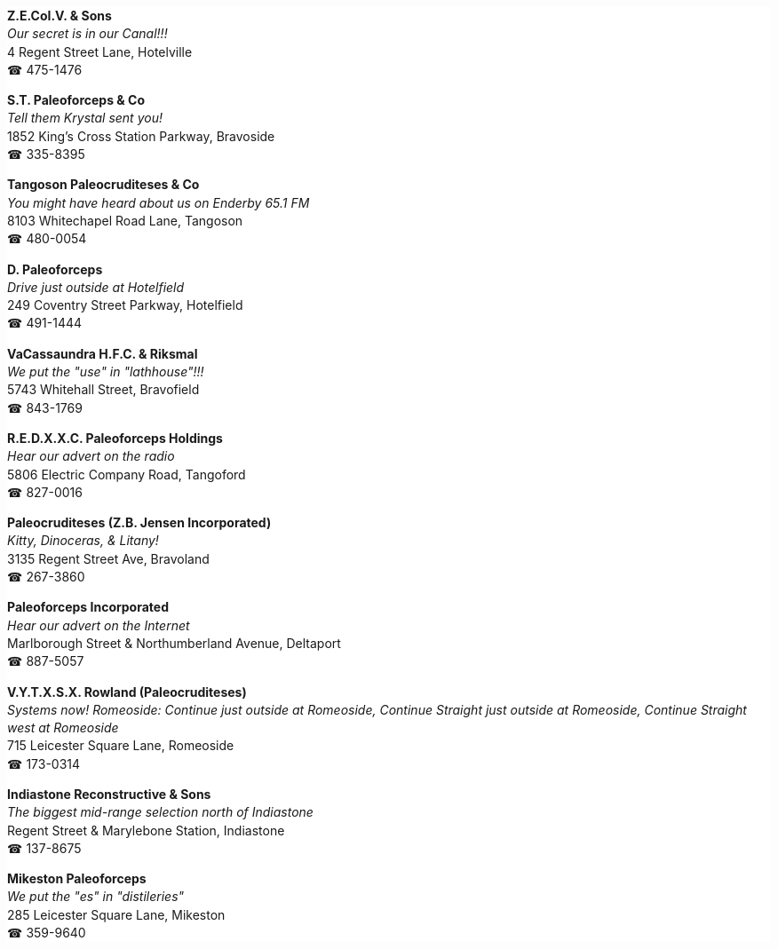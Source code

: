 **Z.E.CoI.V. & Sons**  
_Our secret is in our Canal!!!_  
4 Regent Street Lane, Hotelville  
☎ 475-1476

**S.T. Paleoforceps & Co**  
_Tell them Krystal sent you!_  
1852 King’s Cross Station Parkway, Bravoside  
☎ 335-8395

**Tangoson Paleocruditeses & Co**  
_You might have heard about us on Enderby 65.1 FM_  
8103 Whitechapel Road Lane, Tangoson  
☎ 480-0054

**D. Paleoforceps**  
_Drive just outside at Hotelfield_  
249 Coventry Street Parkway, Hotelfield  
☎ 491-1444

**VaCassaundra H.F.C. & Riksmal**  
_We put the "use" in "lathhouse"!!!_  
5743 Whitehall Street, Bravofield  
☎ 843-1769

**R.E.D.X.X.C. Paleoforceps Holdings**  
_Hear our advert on the radio_  
5806 Electric Company Road, Tangoford  
☎ 827-0016

**Paleocruditeses (Z.B. Jensen Incorporated)**  
_Kitty, Dinoceras, & Litany!_  
3135 Regent Street Ave, Bravoland  
☎ 267-3860

**Paleoforceps Incorporated**  
_Hear our advert on the Internet_  
Marlborough Street & Northumberland Avenue, Deltaport  
☎ 887-5057

**V.Y.T.X.S.X. Rowland (Paleocruditeses)**  
_Systems now! 
Romeoside: Continue just outside at Romeoside, Continue Straight just outside at Romeoside, Continue Straight west at Romeoside_  
715 Leicester Square Lane, Romeoside  
☎ 173-0314

**Indiastone Reconstructive & Sons**  
_The biggest mid-range selection north of Indiastone_  
Regent Street & Marylebone Station, Indiastone  
☎ 137-8675

**Mikeston Paleoforceps**  
_We put the "es" in "distileries"_  
285 Leicester Square Lane, Mikeston  
☎ 359-9640
